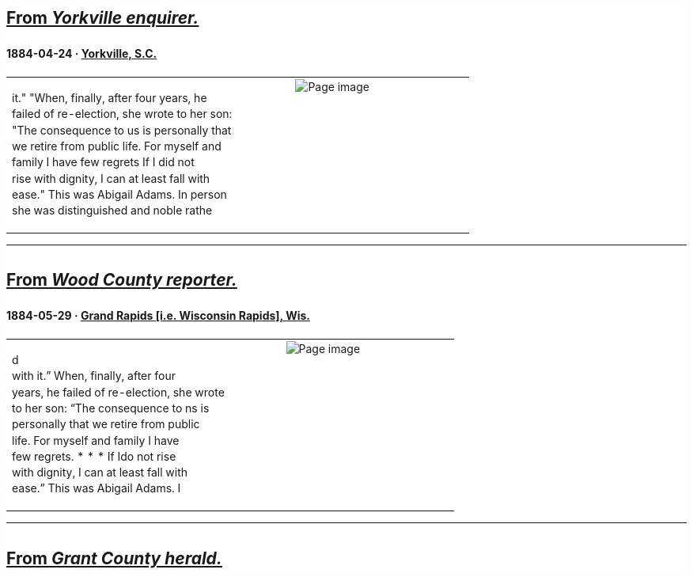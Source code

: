 
## [From _Yorkville enquirer._](https://www.loc.gov/resource/sn84026925/1884-04-24/ed-1/?sp=4)

#### 1884-04-24 &middot; [Yorkville, S.C.](http://dbpedia.org/resource/York%2C_South_Carolina)

<table style="width: 100%;"><tr><td style="width: 50%">

  
it.&quot; &quot;When, finally, after four years, he  
failed of re-election, she wrote to her son:  
&quot;The consequence to us is personally that  
we retire from public life. For myself and  
family I have few regrets If I did not  
rise with dignity, I can at least fall with  
ease.&quot; This was Abigail Adams. In person  
she was distinguished and noble rathe
</td><td style="width: 50%; max-height: 75%; margin: auto; display: block;">
<img alt="Page image" src="https://tile.loc.gov/image-services/iiif/service:ndnp:scu:batch_scu_chitlinstrut_ver01:data:sn84026925:00295861927:1884042401:0392/pct:15.967671472258628,19.546967060475623,14.486675404106597,3.85261165552401/!600,600/0/default.jpg"/>
</td>
</tr></table>

---

## [From _Wood County reporter._](https://www.loc.gov/resource/sn85033078/1884-05-29/ed-1/?sp=3)

#### 1884-05-29 &middot; [Grand Rapids [i.e. Wisconsin Rapids], Wis.](http://dbpedia.org/resource/Wisconsin_Rapids%2C_Wisconsin)

<table style="width: 100%;"><tr><td style="width: 50%">

d  
with it.” When, finally, after four  
years, he failed of re-election, she wrote  
to her son: “The consequence to ns is  
personally that we retire from public  
life. For myself and family I have  
few regrets. * * * If Ido not rise  
with dignity, I can at least fall with  
ease.” This was Abigail Adams. I
</td><td style="width: 50%; max-height: 75%; margin: auto; display: block;">
<img alt="Page image" src="https://tile.loc.gov/image-services/iiif/service:ndnp:whi:batch_whi_ada_ver01:data:sn85033078:00271769477:1884052901:0589/pct:64.13445677856538,21.189438443560103,13.94052873255762,4.238519360747899/!600,600/0/default.jpg"/>
</td>
</tr></table>

---

## [From _Grant County herald._](https://www.loc.gov/resource/sn85033133/1884-08-07/ed-1/?sp=2)
